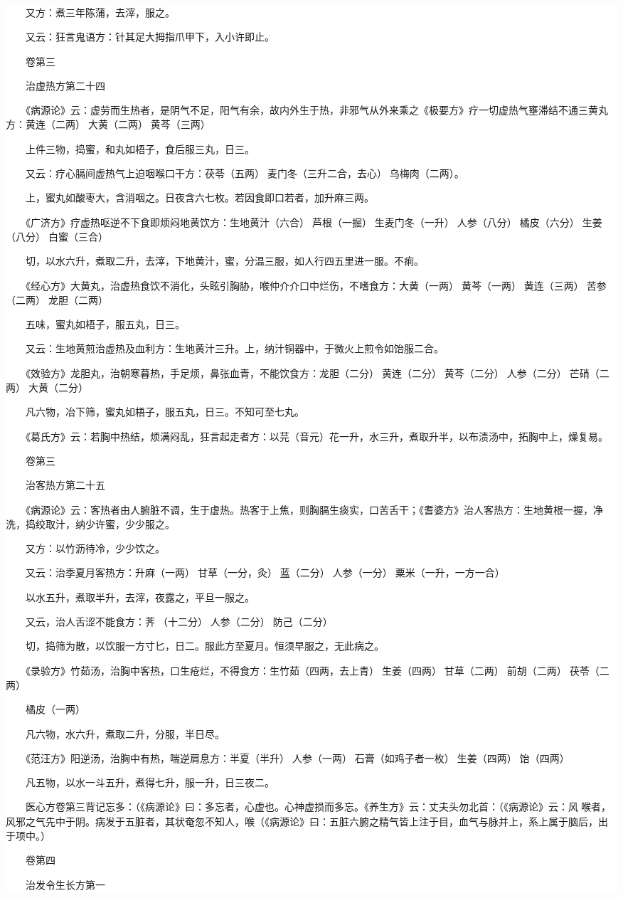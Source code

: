 　　又方：煮三年陈蒲，去滓，服之。

　　又云：狂言鬼语方：针其足大拇指爪甲下，入小许即止。

　　卷第三

　　治虚热方第二十四

　　《病源论》云：虚劳而生热者，是阴气不足，阳气有余，故内外生于热，非邪气从外来乘之《极要方》疗一切虚热气壅滞结不通三黄丸方：黄连（二两） 大黄（二两） 黄芩（三两）

　　上件三物，捣蜜，和丸如梧子，食后服三丸，日三。

　　又云：疗心膈间虚热气上迫咽喉口干方：茯苓（五两） 麦门冬（三升二合，去心） 乌梅肉（二两）。

　　上，蜜丸如酸枣大，含消咽之。日夜含六七枚。若因食即口若者，加升麻三两。

　　《广济方》疗虚热呕逆不下食即烦闷地黄饮方：生地黄汁（六合） 芦根（一掘） 生麦门冬（一升） 人参（八分） 橘皮（六分） 生姜（八分） 白蜜（三合）

　　切，以水六升，煮取二升，去滓，下地黄汁，蜜，分温三服，如人行四五里进一服。不痢。

　　《经心方》大黄丸，治虚热食饮不消化，头眩引胸胁，喉仲介介口中烂伤，不嗜食方：大黄（一两） 黄芩（一两） 黄连（三两） 苦参（二两） 龙胆（二两）

　　五味，蜜丸如梧子，服五丸，日三。

　　又云：生地黄煎治虚热及血利方：生地黄汁三升。上，纳汁铜器中，于微火上煎令如饴服二合。

　　《效验方》龙胆丸，治朝寒暮热，手足烦，鼻张血青，不能饮食方：龙胆（二分） 黄连（二分） 黄芩（二分） 人参（二分） 芒硝（二两） 大黄（二分）

　　凡六物，冶下筛，蜜丸如梧子，服五丸，日三。不知可至七丸。

　　《葛氏方》云：若胸中热结，烦满闷乱，狂言起走者方：以芫（音元）花一升，水三升，煮取升半，以布渍汤中，拓胸中上，燥复易。

　　卷第三

　　治客热方第二十五

　　《病源论》云：客热者由人腑脏不调，生于虚热。热客于上焦，则胸膈生痰实，口苦舌干；《耆婆方》治人客热方：生地黄根一握，净洗，捣绞取汁，纳少许蜜，少少服之。

　　又方：以竹沥待冷，少少饮之。

　　又云：治季夏月客热方：升麻（一两） 甘草（一分，灸） 蓝（二分） 人参（一分） 粟米（一升，一方一合）

　　以水五升，煮取半升，去滓，夜露之，平旦一服之。

　　又云，治人舌涩不能食方：荠 （十二分） 人参（二分） 防己（二分）

　　切，捣筛为散，以饮服一方寸匕，日二。服此方至夏月。恒须早服之，无此病之。

　　《录验方》竹茹汤，治胸中客热，口生疮烂，不得食方：生竹茹（四两，去上青） 生姜（四两） 甘草（二两） 前胡（二两） 茯苓（二两）

　　橘皮（一两）

　　凡六物，水六升，煮取二升，分服，半日尽。

　　《范汪方》阳逆汤，治胸中有热，喘逆肩息方：半夏（半升） 人参（一两） 石膏（如鸡子者一枚） 生姜（四两） 饴（四两）

　　凡五物，以水一斗五升，煮得七升，服一升，日三夜二。

　　医心方卷第三背记忘多：（《病源论》曰：多忘者，心虚也。心神虚损而多忘。《养生方》云：丈夫头勿北首：（《病源论》云：风 喉者，风邪之气先中于阴。病发于五脏者，其状奄忽不知人，喉（《病源论》曰：五脏六腑之精气皆上注于目，血气与脉并上，系上属于脑后，出于项中。）

　　卷第四

　　治发令生长方第一
